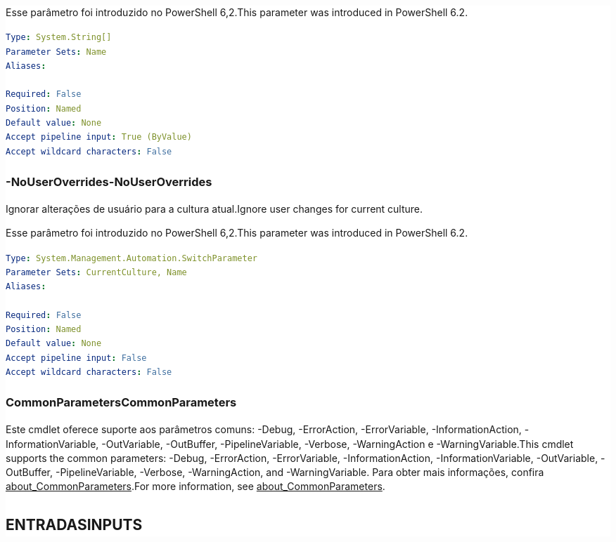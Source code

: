 <span data-ttu-id="02fa3-141">Esse parâmetro foi introduzido no PowerShell 6,2.</span><span class="sxs-lookup"><span data-stu-id="02fa3-141">This parameter was introduced in PowerShell 6.2.</span></span>

```yaml
Type: System.String[]
Parameter Sets: Name
Aliases:

Required: False
Position: Named
Default value: None
Accept pipeline input: True (ByValue)
Accept wildcard characters: False
```

### <span data-ttu-id="02fa3-142">-NoUserOverrides</span><span class="sxs-lookup"><span data-stu-id="02fa3-142">-NoUserOverrides</span></span>

<span data-ttu-id="02fa3-143">Ignorar alterações de usuário para a cultura atual.</span><span class="sxs-lookup"><span data-stu-id="02fa3-143">Ignore user changes for current culture.</span></span>

<span data-ttu-id="02fa3-144">Esse parâmetro foi introduzido no PowerShell 6,2.</span><span class="sxs-lookup"><span data-stu-id="02fa3-144">This parameter was introduced in PowerShell 6.2.</span></span>

```yaml
Type: System.Management.Automation.SwitchParameter
Parameter Sets: CurrentCulture, Name
Aliases:

Required: False
Position: Named
Default value: None
Accept pipeline input: False
Accept wildcard characters: False
```

### <span data-ttu-id="02fa3-145">CommonParameters</span><span class="sxs-lookup"><span data-stu-id="02fa3-145">CommonParameters</span></span>

<span data-ttu-id="02fa3-146">Este cmdlet oferece suporte aos parâmetros comuns: -Debug, -ErrorAction, -ErrorVariable, -InformationAction, -InformationVariable, -OutVariable, -OutBuffer, -PipelineVariable, -Verbose, -WarningAction e -WarningVariable.</span><span class="sxs-lookup"><span data-stu-id="02fa3-146">This cmdlet supports the common parameters: -Debug, -ErrorAction, -ErrorVariable, -InformationAction, -InformationVariable, -OutVariable, -OutBuffer, -PipelineVariable, -Verbose, -WarningAction, and -WarningVariable.</span></span> <span data-ttu-id="02fa3-147">Para obter mais informações, confira [about_CommonParameters](https://go.microsoft.com/fwlink/?LinkID=113216).</span><span class="sxs-lookup"><span data-stu-id="02fa3-147">For more information, see [about_CommonParameters](https://go.microsoft.com/fwlink/?LinkID=113216).</span></span>

## <span data-ttu-id="02fa3-148">ENTRADAS</span><span class="sxs-lookup"><span data-stu-id="02fa3-148">INPUTS</span></span>
